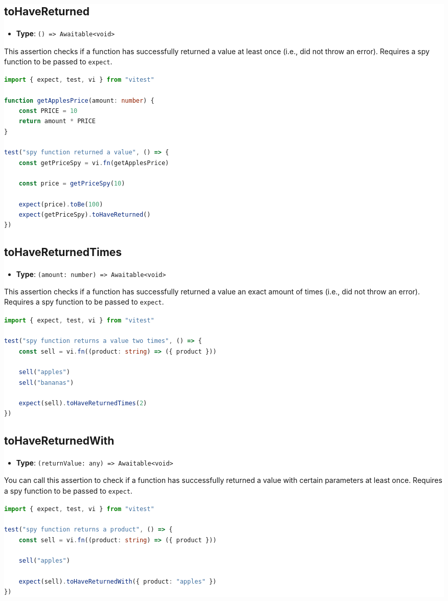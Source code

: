 ## toHaveReturned

- **Type**: `() => Awaitable<void>`

This assertion checks if a function has successfully returned a value at least once (i.e., did not throw an error). Requires a spy function to be passed to `expect`.

```ts
import { expect, test, vi } from "vitest"

function getApplesPrice(amount: number) {
    const PRICE = 10
    return amount * PRICE
}

test("spy function returned a value", () => {
    const getPriceSpy = vi.fn(getApplesPrice)

    const price = getPriceSpy(10)

    expect(price).toBe(100)
    expect(getPriceSpy).toHaveReturned()
})
```

## toHaveReturnedTimes

- **Type**: `(amount: number) => Awaitable<void>`

This assertion checks if a function has successfully returned a value an exact amount of times (i.e., did not throw an error). Requires a spy function to be passed to `expect`.

```ts
import { expect, test, vi } from "vitest"

test("spy function returns a value two times", () => {
    const sell = vi.fn((product: string) => ({ product }))

    sell("apples")
    sell("bananas")

    expect(sell).toHaveReturnedTimes(2)
})
```

## toHaveReturnedWith

- **Type**: `(returnValue: any) => Awaitable<void>`

You can call this assertion to check if a function has successfully returned a value with certain parameters at least once. Requires a spy function to be passed to `expect`.

```ts
import { expect, test, vi } from "vitest"

test("spy function returns a product", () => {
    const sell = vi.fn((product: string) => ({ product }))

    sell("apples")

    expect(sell).toHaveReturnedWith({ product: "apples" })
})
```
